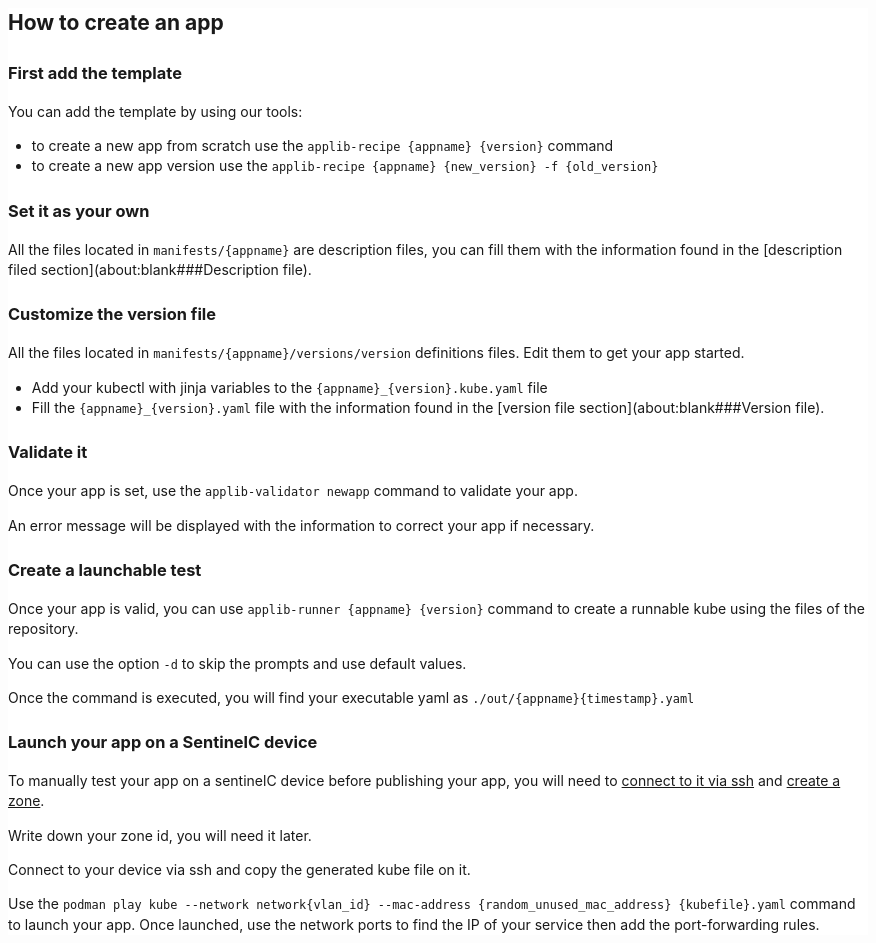 ```bash
```


## How to create an app

### First add the template

You can add the template by using our tools: 

- to create a new app from scratch use the `applib-recipe {appname} {version}` command
- to create a new app version use the `applib-recipe {appname} {new_version} -f {old_version}`

### Set it as your own

All the files located in `manifests/{appname}` are description files, you can fill them with the information found in the [description filed section](about:blank###Description file).

### Customize the version file

All the files located in `manifests/{appname}/versions/version` definitions files. Edit them to get your app started.

- Add your kubectl with jinja variables to the `{appname}_{version}.kube.yaml` file
- Fill the `{appname}_{version}.yaml` file with the information found in the [version file section](about:blank###Version file).

### Validate it

Once your app is set, use the `applib-validator newapp` command to validate your app.

An error message will be displayed with the information to correct your app if necessary.

### Create a launchable test

Once your app is valid, you can use `applib-runner {appname} {version}` command to create a runnable kube using the files of the repository.

You can use the option `-d` to skip the prompts and use default values.

Once the command is executed, you will find your executable yaml as `./out/{appname}{timestamp}.yaml`

### Launch your app on a SentinelC device

To manually test your app on a sentinelC device before publishing your app, you will need to [connect to it via ssh](https://sentinelc.com/docs/technical-guides/ssh-connection/) and [create a zone](https://sentinelc.com/docs/user-guides/dashboard/create-zone).

Write down your zone id, you will need it later.

Connect to your device via ssh and copy the generated kube file on it.

Use the `podman play kube --network network{vlan_id} --mac-address {random_unused_mac_address} {kubefile}.yaml` command to launch your app. Once launched, use the network ports to find the IP of your service then add the port-forwarding rules. 

